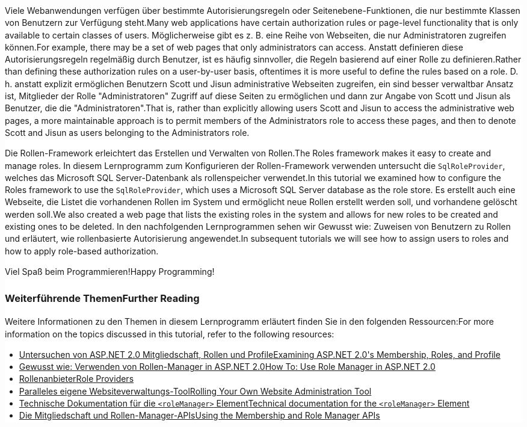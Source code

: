 <span data-ttu-id="0b4d8-311">Viele Webanwendungen verfügen über bestimmte Autorisierungsregeln oder Seitenebene-Funktionen, die nur bestimmte Klassen von Benutzern zur Verfügung steht.</span><span class="sxs-lookup"><span data-stu-id="0b4d8-311">Many web applications have certain authorization rules or page-level functionality that is only available to certain classes of users.</span></span> <span data-ttu-id="0b4d8-312">Möglicherweise gibt es z. B. eine Reihe von Webseiten, die nur Administratoren zugreifen können.</span><span class="sxs-lookup"><span data-stu-id="0b4d8-312">For example, there may be a set of web pages that only administrators can access.</span></span> <span data-ttu-id="0b4d8-313">Anstatt definieren diese Autorisierungsregeln regelmäßig durch Benutzer, ist es häufig sinnvoller, die Regeln basierend auf einer Rolle zu definieren.</span><span class="sxs-lookup"><span data-stu-id="0b4d8-313">Rather than defining these authorization rules on a user-by-user basis, oftentimes it is more useful to define the rules based on a role.</span></span> <span data-ttu-id="0b4d8-314">D. h. anstatt explizit ermöglichen Benutzern Scott und Jisun administrative Webseiten zugreifen, ein sind besser verwaltbar Ansatz ist, Mitglieder der Rolle "Administratoren" Zugriff auf diese Seiten zu ermöglichen und dann zur Angabe von Scott und Jisun als Benutzer, die die "Administratoren".</span><span class="sxs-lookup"><span data-stu-id="0b4d8-314">That is, rather than explicitly allowing users Scott and Jisun to access the administrative web pages, a more maintainable approach is to permit members of the Administrators role to access these pages, and then to denote Scott and Jisun as users belonging to the Administrators role.</span></span>

<span data-ttu-id="0b4d8-315">Die Rollen-Framework erleichtert das Erstellen und Verwalten von Rollen.</span><span class="sxs-lookup"><span data-stu-id="0b4d8-315">The Roles framework makes it easy to create and manage roles.</span></span> <span data-ttu-id="0b4d8-316">In diesem Lernprogramm zum Konfigurieren der Rollen-Framework verwenden untersucht die `SqlRoleProvider`, welches das Microsoft SQL Server-Datenbank als rollenspeicher verwendet.</span><span class="sxs-lookup"><span data-stu-id="0b4d8-316">In this tutorial we examined how to configure the Roles framework to use the `SqlRoleProvider`, which uses a Microsoft SQL Server database as the role store.</span></span> <span data-ttu-id="0b4d8-317">Es erstellt auch eine Webseite, die Listet die vorhandenen Rollen im System und ermöglicht neue Rollen erstellt werden soll, und vorhandene gelöscht werden soll.</span><span class="sxs-lookup"><span data-stu-id="0b4d8-317">We also created a web page that lists the existing roles in the system and allows for new roles to be created and existing ones to be deleted.</span></span> <span data-ttu-id="0b4d8-318">In den nachfolgenden Lernprogrammen sehen wir Gewusst wie: Zuweisen von Benutzern zu Rollen und erläutert, wie rollenbasierte Autorisierung angewendet.</span><span class="sxs-lookup"><span data-stu-id="0b4d8-318">In subsequent tutorials we will see how to assign users to roles and how to apply role-based authorization.</span></span>

<span data-ttu-id="0b4d8-319">Viel Spaß beim Programmieren!</span><span class="sxs-lookup"><span data-stu-id="0b4d8-319">Happy Programming!</span></span>

### <a name="further-reading"></a><span data-ttu-id="0b4d8-320">Weiterführende Themen</span><span class="sxs-lookup"><span data-stu-id="0b4d8-320">Further Reading</span></span>

<span data-ttu-id="0b4d8-321">Weitere Informationen zu den Themen in diesem Lernprogramm erläutert finden Sie in den folgenden Ressourcen:</span><span class="sxs-lookup"><span data-stu-id="0b4d8-321">For more information on the topics discussed in this tutorial, refer to the following resources:</span></span>

- [<span data-ttu-id="0b4d8-322">Untersuchen von ASP.NET 2.0 Mitgliedschaft, Rollen und Profile</span><span class="sxs-lookup"><span data-stu-id="0b4d8-322">Examining ASP.NET 2.0's Membership, Roles, and Profile</span></span>](http://aspnet.4guysfromrolla.com/articles/120705-1.aspx)
- [<span data-ttu-id="0b4d8-323">Gewusst wie: Verwenden von Rollen-Manager in ASP.NET 2.0</span><span class="sxs-lookup"><span data-stu-id="0b4d8-323">How To: Use Role Manager in ASP.NET 2.0</span></span>](https://msdn.microsoft.com/library/ms998314.aspx)
- [<span data-ttu-id="0b4d8-324">Rollenanbieter</span><span class="sxs-lookup"><span data-stu-id="0b4d8-324">Role Providers</span></span>](https://msdn.microsoft.com/library/aa478950.aspx)
- [<span data-ttu-id="0b4d8-325">Paralleles eigene Websiteverwaltungs-Tool</span><span class="sxs-lookup"><span data-stu-id="0b4d8-325">Rolling Your Own Website Administration Tool</span></span>](http://aspnet.4guysfromrolla.com/articles/052307-1.aspx)
- [<span data-ttu-id="0b4d8-326">Technische Dokumentation für die `<roleManager>` Element</span><span class="sxs-lookup"><span data-stu-id="0b4d8-326">Technical documentation for the `<roleManager>` Element</span></span>](https://msdn.microsoft.com/library/ms164660.aspx)
- [<span data-ttu-id="0b4d8-327">Die Mitgliedschaft und Rollen-Manager-APIs</span><span class="sxs-lookup"><span data-stu-id="0b4d8-327">Using the Membership and Role Manager APIs</span></span>](https://quickstarts.asp.net/QuickStartv20/aspnet/doc/security/membership.aspx)
